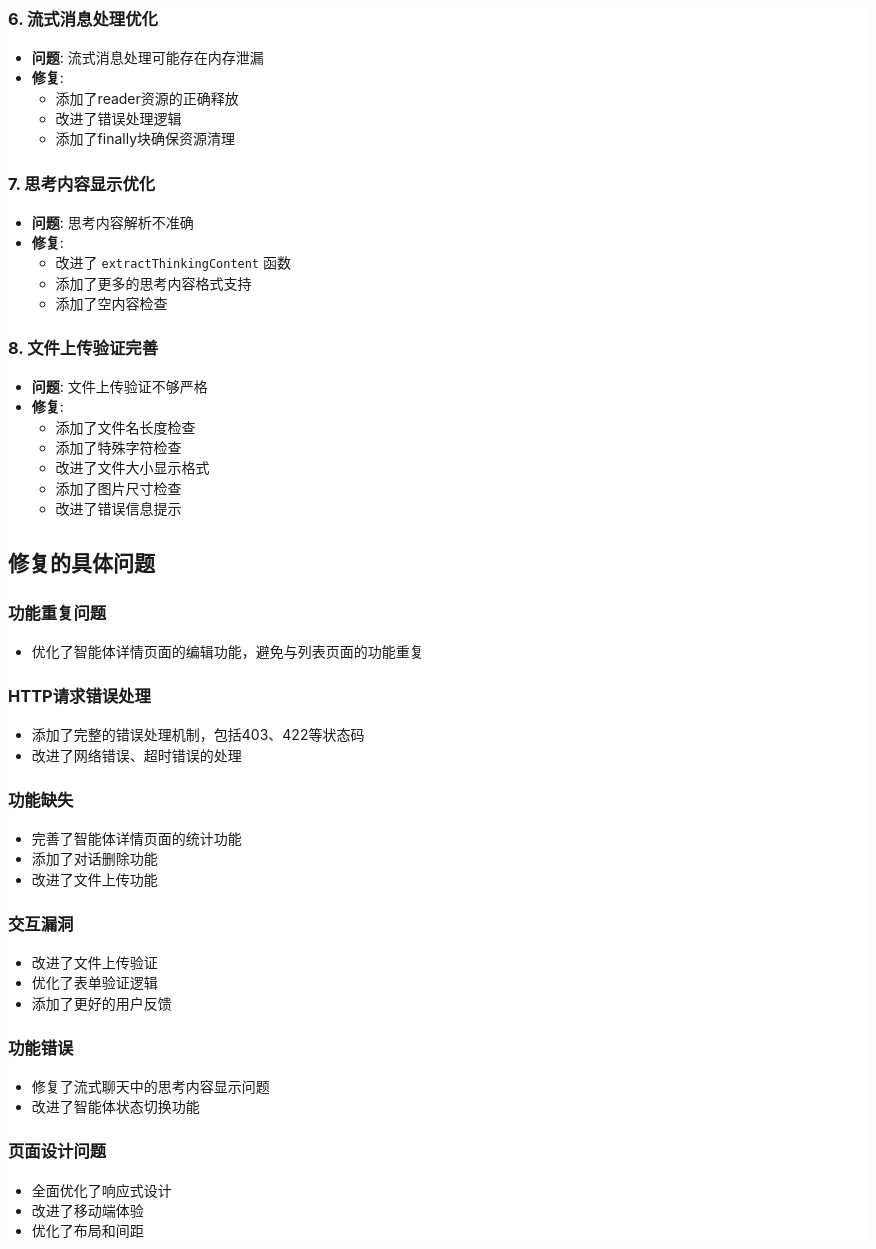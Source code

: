 ### 6. 流式消息处理优化
- **问题**: 流式消息处理可能存在内存泄漏
- **修复**:
  - 添加了reader资源的正确释放
  - 改进了错误处理逻辑
  - 添加了finally块确保资源清理

### 7. 思考内容显示优化
- **问题**: 思考内容解析不准确
- **修复**:
  - 改进了 `extractThinkingContent` 函数
  - 添加了更多的思考内容格式支持
  - 添加了空内容检查

### 8. 文件上传验证完善
- **问题**: 文件上传验证不够严格
- **修复**:
  - 添加了文件名长度检查
  - 添加了特殊字符检查
  - 改进了文件大小显示格式
  - 添加了图片尺寸检查
  - 改进了错误信息提示

## 修复的具体问题

### 功能重复问题
- 优化了智能体详情页面的编辑功能，避免与列表页面的功能重复

### HTTP请求错误处理
- 添加了完整的错误处理机制，包括403、422等状态码
- 改进了网络错误、超时错误的处理

### 功能缺失
- 完善了智能体详情页面的统计功能
- 添加了对话删除功能
- 改进了文件上传功能

### 交互漏洞
- 改进了文件上传验证
- 优化了表单验证逻辑
- 添加了更好的用户反馈

### 功能错误
- 修复了流式聊天中的思考内容显示问题
- 改进了智能体状态切换功能

### 页面设计问题
- 全面优化了响应式设计
- 改进了移动端体验
- 优化了布局和间距
